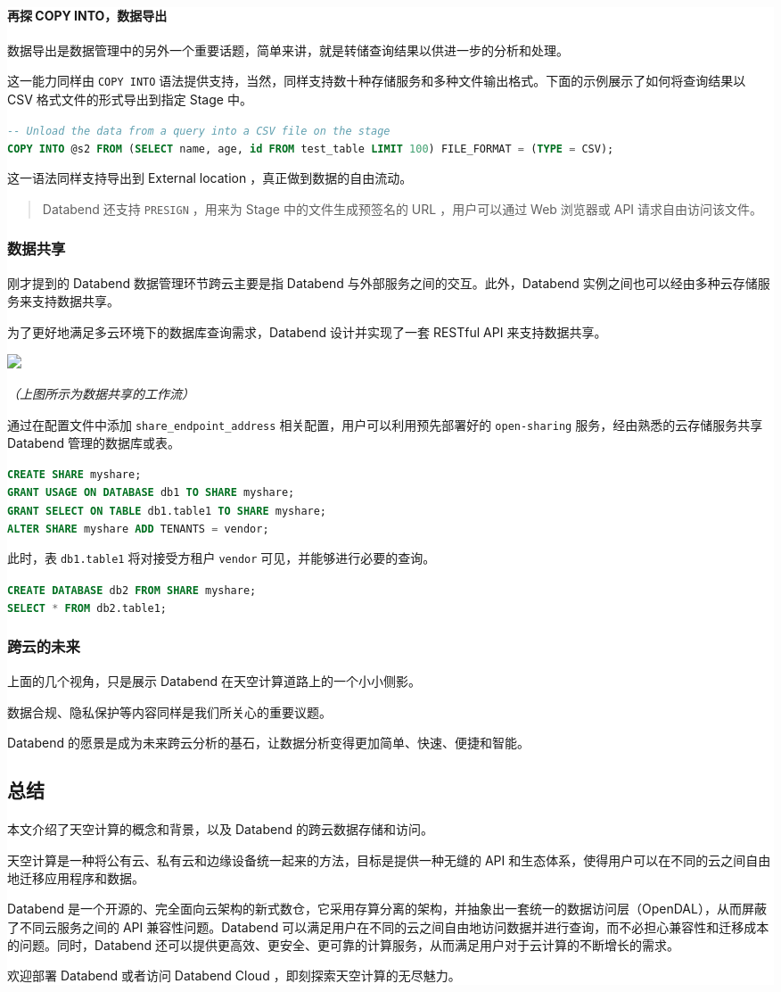#### 再探 COPY INTO，数据导出

数据导出是数据管理中的另外一个重要话题，简单来讲，就是转储查询结果以供进一步的分析和处理。

这一能力同样由 `COPY INTO` 语法提供支持，当然，同样支持数十种存储服务和多种文件输出格式。下面的示例展示了如何将查询结果以 CSV 格式文件的形式导出到指定 Stage 中。

```sql
-- Unload the data from a query into a CSV file on the stage
COPY INTO @s2 FROM (SELECT name, age, id FROM test_table LIMIT 100) FILE_FORMAT = (TYPE = CSV);
```

这一语法同样支持导出到 External location ，真正做到数据的自由流动。

> Databend 还支持 `PRESIGN` ，用来为 Stage 中的文件生成预签名的 URL ，用户可以通过 Web 浏览器或 API 请求自由访问该文件。

### 数据共享

刚才提到的 Databend 数据管理环节跨云主要是指 Databend 与外部服务之间的交互。此外，Databend 实例之间也可以经由多种云存储服务来支持数据共享。

为了更好地满足多云环境下的数据库查询需求，Databend 设计并实现了一套 RESTful API 来支持数据共享。

![](https://psiace.github.io/databend-internals/productivity-topics/sky-computing/databend-sky-computing-07.png)

*（上图所示为数据共享的工作流）*

通过在配置文件中添加 `share_endpoint_address` 相关配置，用户可以利用预先部署好的 `open-sharing` 服务，经由熟悉的云存储服务共享 Databend 管理的数据库或表。

```sql
CREATE SHARE myshare;
GRANT USAGE ON DATABASE db1 TO SHARE myshare;
GRANT SELECT ON TABLE db1.table1 TO SHARE myshare;
ALTER SHARE myshare ADD TENANTS = vendor;
```

此时，表 `db1.table1` 将对接受方租户 `vendor` 可见，并能够进行必要的查询。

```sql
CREATE DATABASE db2 FROM SHARE myshare;
SELECT * FROM db2.table1;
```

### 跨云的未来

上面的几个视角，只是展示 Databend 在天空计算道路上的一个小小侧影。

数据合规、隐私保护等内容同样是我们所关心的重要议题。

Databend 的愿景是成为未来跨云分析的基石，让数据分析变得更加简单、快速、便捷和智能。

## 总结

本文介绍了天空计算的概念和背景，以及 Databend 的跨云数据存储和访问。

天空计算是一种将公有云、私有云和边缘设备统一起来的方法，目标是提供一种无缝的 API 和生态体系，使得用户可以在不同的云之间自由地迁移应用程序和数据。

Databend 是一个开源的、完全面向云架构的新式数仓，它采用存算分离的架构，并抽象出一套统一的数据访问层（OpenDAL），从而屏蔽了不同云服务之间的 API 兼容性问题。Databend 可以满足用户在不同的云之间自由地访问数据并进行查询，而不必担心兼容性和迁移成本的问题。同时，Databend 还可以提供更高效、更安全、更可靠的计算服务，从而满足用户对于云计算的不断增长的需求。

欢迎部署 Databend 或者访问 Databend Cloud ，即刻探索天空计算的无尽魅力。

